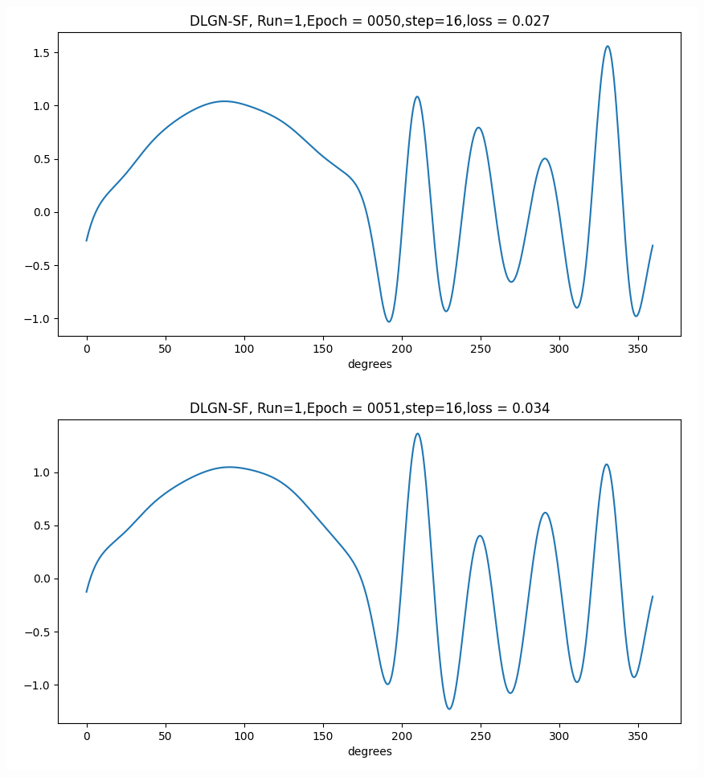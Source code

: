 <p align="center"> <img src= 'all_figs/Preds(DLGN-SF, Run=1,Epoch = 0050,step=16,loss = 0.027).png' /> </p>
<p align="center"> <img src= 'all_figs/Preds(DLGN-SF, Run=1,Epoch = 0051,step=16,loss = 0.034).png' /> </p>